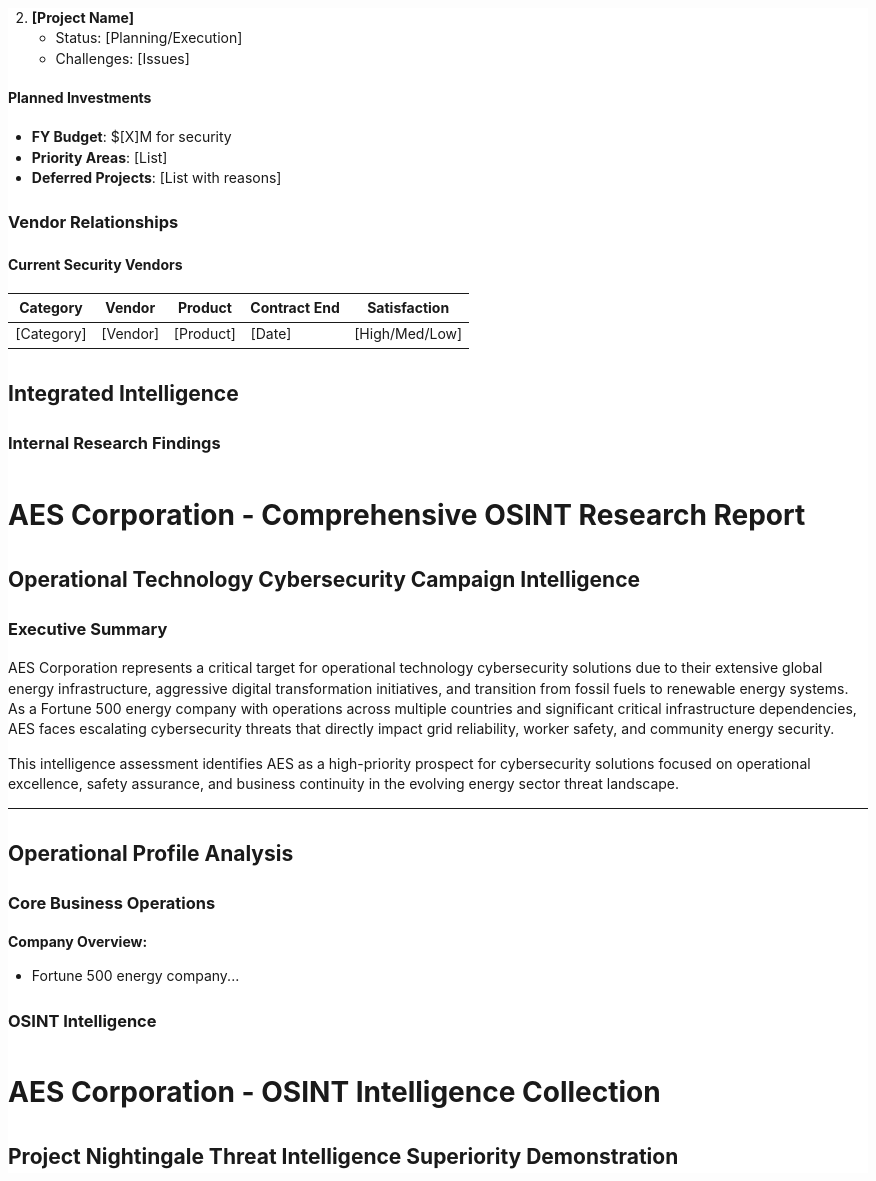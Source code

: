 2. **[Project Name]**
   - Status: [Planning/Execution]
   - Challenges: [Issues]

#### Planned Investments
- **FY Budget**: $[X]M for security
- **Priority Areas**: [List]
- **Deferred Projects**: [List with reasons]

### Vendor Relationships
#### Current Security Vendors
| Category | Vendor | Product | Contract End | Satisfaction |
|----------|--------|---------|--------------|-------------|
| [Category] | [Vendor] | [Product] | [Date] | [High/Med/Low] |


## Integrated Intelligence

### Internal Research Findings
# AES Corporation - Comprehensive OSINT Research Report
## Operational Technology Cybersecurity Campaign Intelligence

### Executive Summary

AES Corporation represents a critical target for operational technology cybersecurity solutions due to their extensive global energy infrastructure, aggressive digital transformation initiatives, and transition from fossil fuels to renewable energy systems. As a Fortune 500 energy company with operations across multiple countries and significant critical infrastructure dependencies, AES faces escalating cybersecurity threats that directly impact grid reliability, worker safety, and community energy security.

This intelligence assessment identifies AES as a high-priority prospect for cybersecurity solutions focused on operational excellence, safety assurance, and business continuity in the evolving energy sector threat landscape.

---

## Operational Profile Analysis

### Core Business Operations
**Company Overview:**
- Fortune 500 energy company...

### OSINT Intelligence
# AES Corporation - OSINT Intelligence Collection
## Project Nightingale Threat Intelligence Superiority Demonstration
